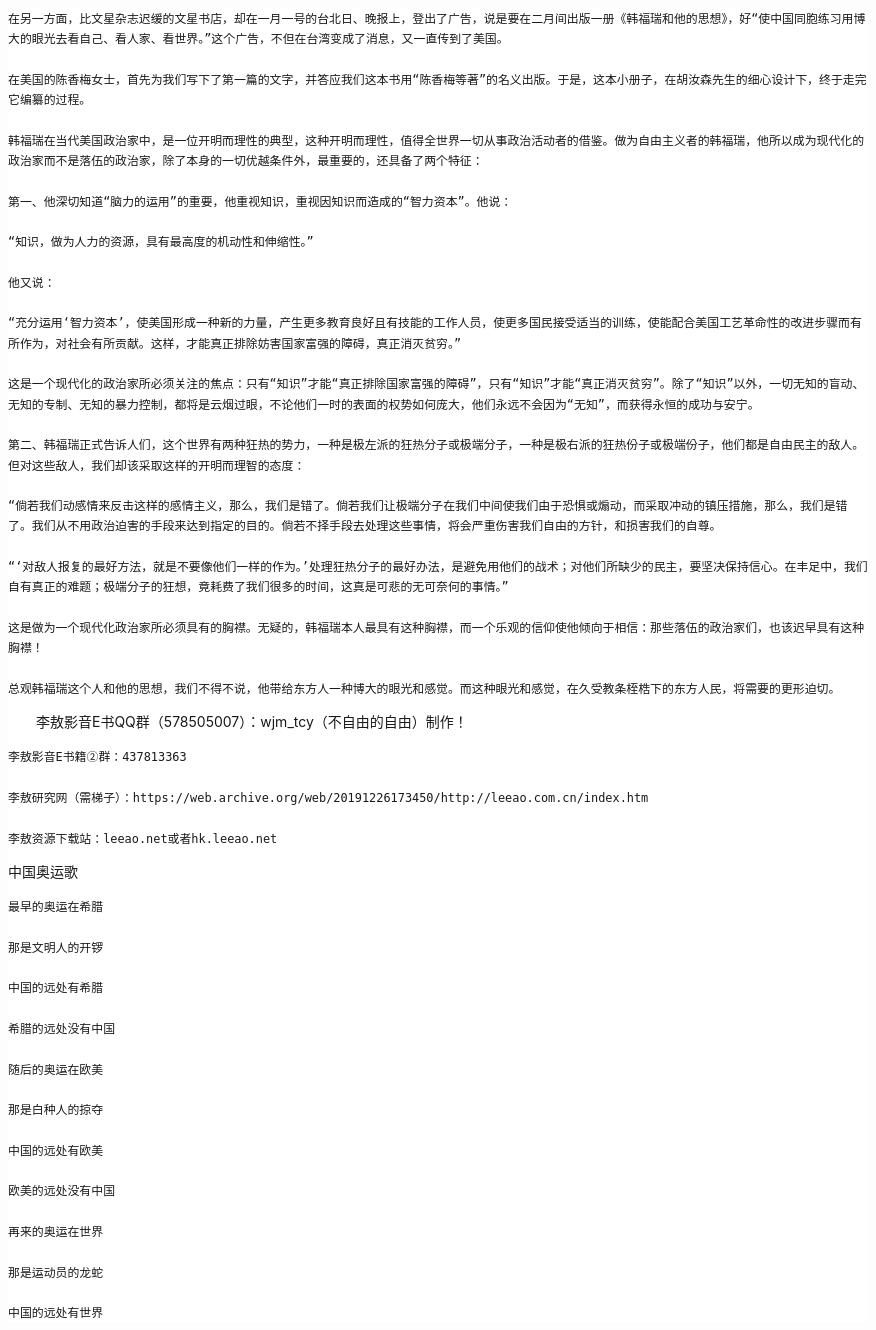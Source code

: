     在另一方面，比文星杂志迟缓的文星书店，却在一月一号的台北日、晚报上，登出了广告，说是要在二月间出版一册《韩福瑞和他的思想》，好“使中国同胞练习用博大的眼光去看自己、看人家、看世界。”这个广告，不但在台湾变成了消息，又一直传到了美国。

    在美国的陈香梅女士，首先为我们写下了第一篇的文字，并答应我们这本书用“陈香梅等著”的名义出版。于是，这本小册子，在胡汝森先生的细心设计下，终于走完它编纂的过程。

    韩福瑞在当代美国政治家中，是一位开明而理性的典型，这种开明而理性，值得全世界一切从事政治活动者的借鉴。做为自由主义者的韩福瑞，他所以成为现代化的政治家而不是落伍的政治家，除了本身的一切优越条件外，最重要的，还具备了两个特征：

    第一、他深切知道“脑力的运用”的重要，他重视知识，重视因知识而造成的“智力资本”。他说：

    “知识，做为人力的资源，具有最高度的机动性和伸缩性。”

    他又说：

    “充分运用‘智力资本’，使美国形成一种新的力量，产生更多教育良好且有技能的工作人员，使更多国民接受适当的训练，使能配合美国工艺革命性的改进步骤而有所作为，对社会有所贡献。这样，才能真正排除妨害国家富强的障碍，真正消灭贫穷。”

    这是一个现代化的政治家所必须关注的焦点：只有“知识”才能“真正排除国家富强的障碍”，只有“知识”才能“真正消灭贫穷”。除了“知识”以外，一切无知的盲动、无知的专制、无知的暴力控制，都将是云烟过眼，不论他们一时的表面的权势如何庞大，他们永远不会因为“无知”，而获得永恒的成功与安宁。

    第二、韩福瑞正式告诉人们，这个世界有两种狂热的势力，一种是极左派的狂热分子或极端分子，一种是极右派的狂热份子或极端份子，他们都是自由民主的敌人。但对这些敌人，我们却该采取这样的开明而理智的态度：

    “倘若我们动感情来反击这样的感情主义，那么，我们是错了。倘若我们让极端分子在我们中间使我们由于恐惧或煽动，而采取冲动的镇压措施，那么，我们是错了。我们从不用政治迫害的手段来达到指定的目的。倘若不择手段去处理这些事情，将会严重伤害我们自由的方针，和损害我们的自尊。

    “‘对敌人报复的最好方法，就是不要像他们一样的作为。’处理狂热分子的最好办法，是避免用他们的战术；对他们所缺少的民主，要坚决保持信心。在丰足中，我们自有真正的难题；极端分子的狂想，竟耗费了我们很多的时间，这真是可悲的无可奈何的事情。”

    这是做为一个现代化政治家所必须具有的胸襟。无疑的，韩福瑞本人最具有这种胸襟，而一个乐观的信仰使他倾向于相信：那些落伍的政治家们，也该迟早具有这种胸襟！

    总观韩福瑞这个人和他的思想，我们不得不说，他带给东方人一种博大的眼光和感觉。而这种眼光和感觉，在久受教条桎梏下的东方人民，将需要的更形迫切。

　　李敖影音E书QQ群（578505007）：wjm_tcy（不自由的自由）制作！

    李敖影音E书籍②群：437813363

    李敖研究网（需梯子）：https://web.archive.org/web/20191226173450/http://leeao.com.cn/index.htm

    李敖资源下载站：leeao.net或者hk.leeao.net

中国奥运歌

    最早的奥运在希腊

    那是文明人的开锣

    中国的远处有希腊

    希腊的远处没有中国

    随后的奥运在欧美

    那是白种人的掠夺

    中国的远处有欧美

    欧美的远处没有中国

    再来的奥运在世界

    那是运动员的龙蛇

    中国的远处有世界
